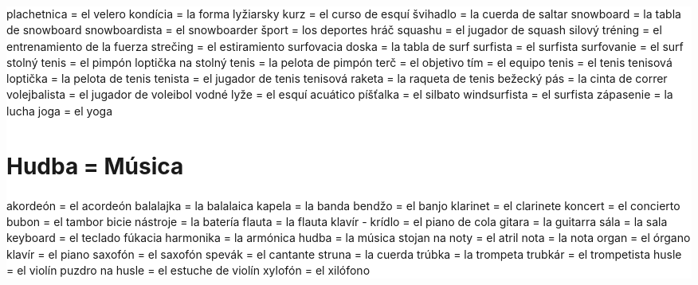plachetnica = el velero
kondícia = la forma
lyžiarsky kurz = el curso de esquí
švihadlo = la cuerda de saltar
snowboard = la tabla de snowboard
snowboardista = el snowboarder
šport = los deportes
hráč squashu = el jugador de squash
silový tréning = el entrenamiento de la fuerza
strečing = el estiramiento
surfovacia doska = la tabla de surf
surfista = el surfista
surfovanie = el surf
stolný tenis = el pimpón
loptička na stolný tenis = la pelota de pimpón
terč = el objetivo
tím = el equipo
tenis = el tenis
tenisová loptička = la pelota de tenis
tenista = el jugador de tenis
tenisová raketa = la raqueta de tenis
bežecký pás = la cinta de correr
volejbalista = el jugador de voleibol
vodné lyže = el esquí acuático
píšťalka = el silbato
windsurfista = el surfista
zápasenie = la lucha
joga = el yoga

# Hudba = Música

akordeón = el acordeón
balalajka = la balalaica
kapela = la banda
bendžo = el banjo
klarinet = el clarinete
koncert = el concierto
bubon = el tambor
bicie nástroje = la batería
flauta = la flauta
klavír - krídlo = el piano de cola
gitara = la guitarra
sála = la sala
keyboard = el teclado
fúkacia harmonika = la armónica
hudba = la música
stojan na noty = el atril
nota = la nota
organ = el órgano
klavír = el piano
saxofón = el saxofón
spevák = el cantante
struna = la cuerda
trúbka = la trompeta
trubkár = el trompetista
husle = el violín
puzdro na husle = el estuche de violín
xylofón = el xilófono
